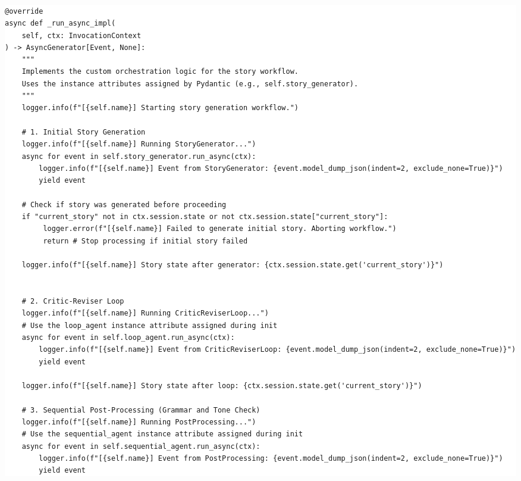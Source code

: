     @override
    async def _run_async_impl(
        self, ctx: InvocationContext
    ) -> AsyncGenerator[Event, None]:
        """
        Implements the custom orchestration logic for the story workflow.
        Uses the instance attributes assigned by Pydantic (e.g., self.story_generator).
        """
        logger.info(f"[{self.name}] Starting story generation workflow.")

        # 1. Initial Story Generation
        logger.info(f"[{self.name}] Running StoryGenerator...")
        async for event in self.story_generator.run_async(ctx):
            logger.info(f"[{self.name}] Event from StoryGenerator: {event.model_dump_json(indent=2, exclude_none=True)}")
            yield event

        # Check if story was generated before proceeding
        if "current_story" not in ctx.session.state or not ctx.session.state["current_story"]:
             logger.error(f"[{self.name}] Failed to generate initial story. Aborting workflow.")
             return # Stop processing if initial story failed

        logger.info(f"[{self.name}] Story state after generator: {ctx.session.state.get('current_story')}")


        # 2. Critic-Reviser Loop
        logger.info(f"[{self.name}] Running CriticReviserLoop...")
        # Use the loop_agent instance attribute assigned during init
        async for event in self.loop_agent.run_async(ctx):
            logger.info(f"[{self.name}] Event from CriticReviserLoop: {event.model_dump_json(indent=2, exclude_none=True)}")
            yield event

        logger.info(f"[{self.name}] Story state after loop: {ctx.session.state.get('current_story')}")

        # 3. Sequential Post-Processing (Grammar and Tone Check)
        logger.info(f"[{self.name}] Running PostProcessing...")
        # Use the sequential_agent instance attribute assigned during init
        async for event in self.sequential_agent.run_async(ctx):
            logger.info(f"[{self.name}] Event from PostProcessing: {event.model_dump_json(indent=2, exclude_none=True)}")
            yield event
